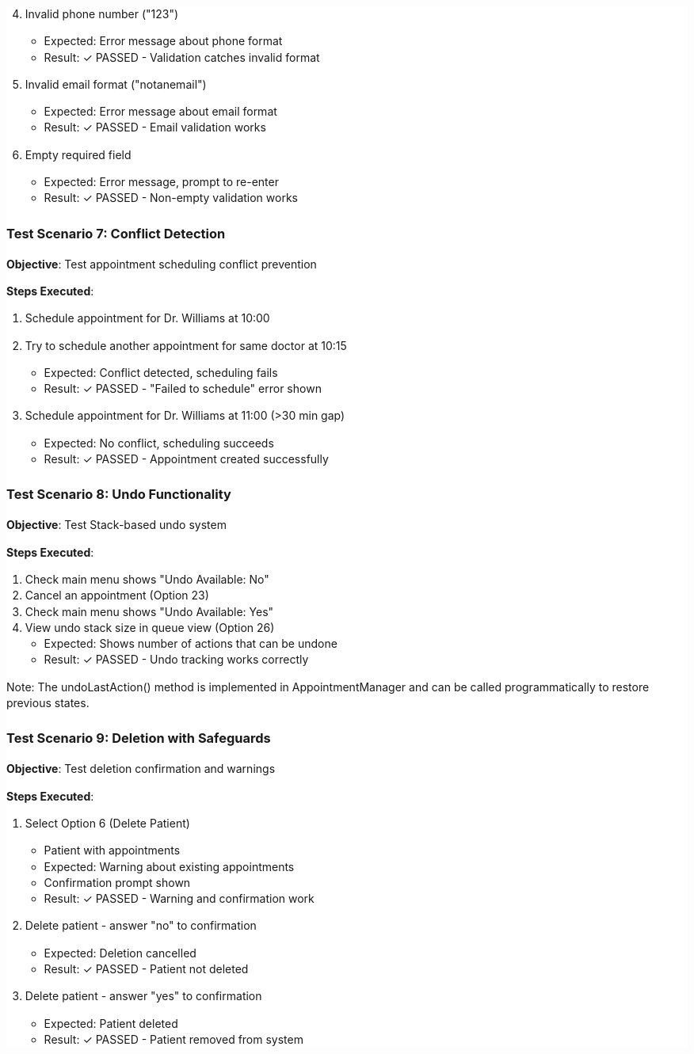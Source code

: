 4. Invalid phone number ("123")
   - Expected: Error message about phone format
   - Result: ✓ PASSED - Validation catches invalid format

5. Invalid email format ("notanemail")
   - Expected: Error message about email format
   - Result: ✓ PASSED - Email validation works

6. Empty required field
   - Expected: Error message, prompt to re-enter
   - Result: ✓ PASSED - Non-empty validation works

### Test Scenario 7: Conflict Detection
**Objective**: Test appointment scheduling conflict prevention

**Steps Executed**:
1. Schedule appointment for Dr. Williams at 10:00
2. Try to schedule another appointment for same doctor at 10:15
   - Expected: Conflict detected, scheduling fails
   - Result: ✓ PASSED - "Failed to schedule" error shown

3. Schedule appointment for Dr. Williams at 11:00 (>30 min gap)
   - Expected: No conflict, scheduling succeeds
   - Result: ✓ PASSED - Appointment created successfully

### Test Scenario 8: Undo Functionality
**Objective**: Test Stack-based undo system

**Steps Executed**:
1. Check main menu shows "Undo Available: No"
2. Cancel an appointment (Option 23)
3. Check main menu shows "Undo Available: Yes"
4. View undo stack size in queue view (Option 26)
   - Expected: Shows number of actions that can be undone
   - Result: ✓ PASSED - Undo tracking works correctly

Note: The undoLastAction() method is implemented in AppointmentManager
and can be called programmatically to restore previous states.

### Test Scenario 9: Deletion with Safeguards
**Objective**: Test deletion confirmation and warnings

**Steps Executed**:
1. Select Option 6 (Delete Patient)
   - Patient with appointments
   - Expected: Warning about existing appointments
   - Confirmation prompt shown
   - Result: ✓ PASSED - Warning and confirmation work

2. Delete patient - answer "no" to confirmation
   - Expected: Deletion cancelled
   - Result: ✓ PASSED - Patient not deleted

3. Delete patient - answer "yes" to confirmation
   - Expected: Patient deleted
   - Result: ✓ PASSED - Patient removed from system
